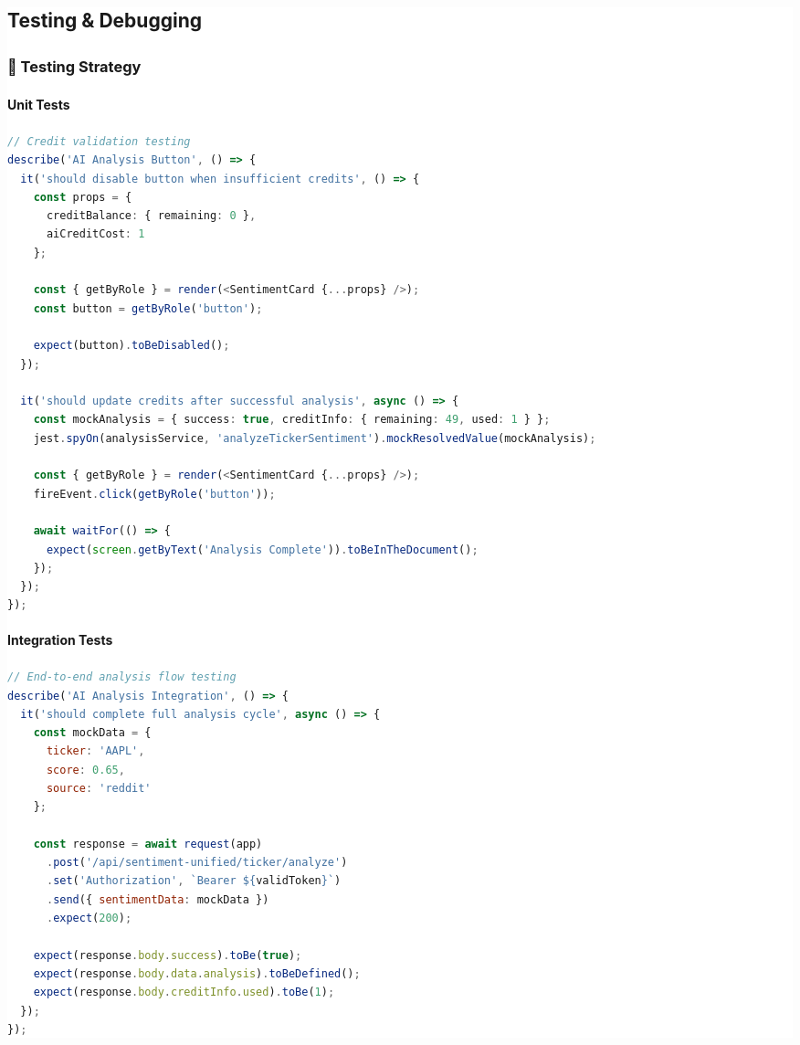 ## Testing & Debugging

### 🧪 Testing Strategy

#### **Unit Tests**
```typescript
// Credit validation testing
describe('AI Analysis Button', () => {
  it('should disable button when insufficient credits', () => {
    const props = {
      creditBalance: { remaining: 0 },
      aiCreditCost: 1
    };
    
    const { getByRole } = render(<SentimentCard {...props} />);
    const button = getByRole('button');
    
    expect(button).toBeDisabled();
  });
  
  it('should update credits after successful analysis', async () => {
    const mockAnalysis = { success: true, creditInfo: { remaining: 49, used: 1 } };
    jest.spyOn(analysisService, 'analyzeTickerSentiment').mockResolvedValue(mockAnalysis);
    
    const { getByRole } = render(<SentimentCard {...props} />);
    fireEvent.click(getByRole('button'));
    
    await waitFor(() => {
      expect(screen.getByText('Analysis Complete')).toBeInTheDocument();
    });
  });
});
```

#### **Integration Tests**
```javascript
// End-to-end analysis flow testing
describe('AI Analysis Integration', () => {
  it('should complete full analysis cycle', async () => {
    const mockData = {
      ticker: 'AAPL',
      score: 0.65,
      source: 'reddit'
    };
    
    const response = await request(app)
      .post('/api/sentiment-unified/ticker/analyze')
      .set('Authorization', `Bearer ${validToken}`)
      .send({ sentimentData: mockData })
      .expect(200);
    
    expect(response.body.success).toBe(true);
    expect(response.body.data.analysis).toBeDefined();
    expect(response.body.creditInfo.used).toBe(1);
  });
});
```
